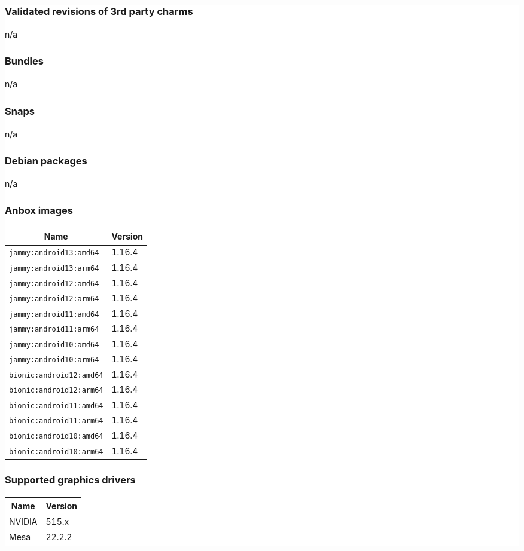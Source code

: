 ### Validated revisions of 3rd party charms

n/a

### Bundles

n/a

### Snaps

n/a

### Debian packages

n/a

### Anbox images

| Name | Version |
|----------|--------------|
| `jammy:android13:amd64` | 1.16.4 |
| `jammy:android13:arm64` | 1.16.4 |
| `jammy:android12:amd64` | 1.16.4 |
| `jammy:android12:arm64` | 1.16.4 |
| `jammy:android11:amd64` | 1.16.4 |
| `jammy:android11:arm64` | 1.16.4 |
| `jammy:android10:amd64` | 1.16.4 |
| `jammy:android10:arm64` | 1.16.4 |
| `bionic:android12:amd64` | 1.16.4 |
| `bionic:android12:arm64` | 1.16.4 |
| `bionic:android11:amd64` | 1.16.4 |
| `bionic:android11:arm64` | 1.16.4 |
| `bionic:android10:amd64` | 1.16.4 |
| `bionic:android10:arm64` | 1.16.4 |

### Supported graphics drivers

| Name | Version |
|------|---------|
| NVIDIA | 515.x |
| Mesa | 22.2.2 |
